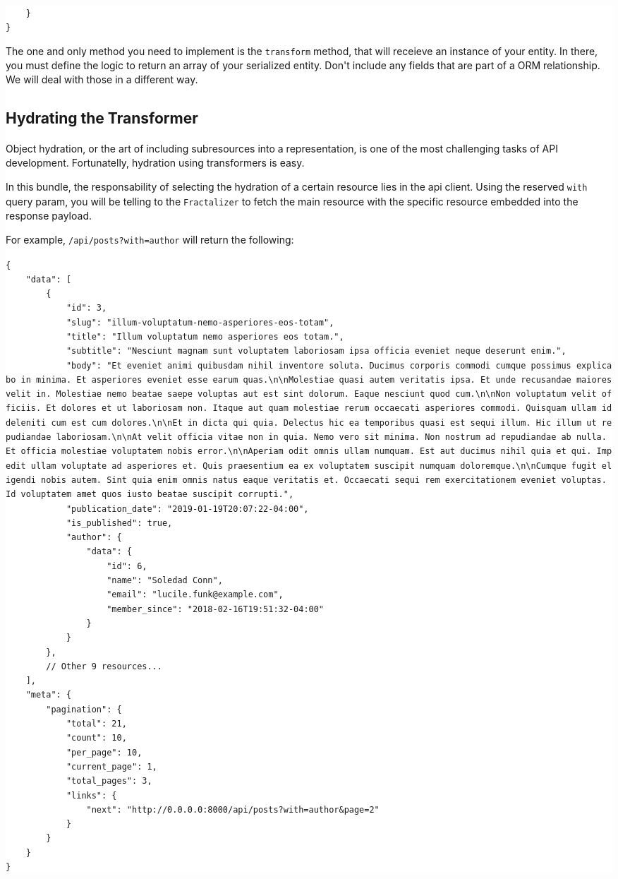         }
    }
    
The one and only method you need to implement is the `transform` method, that will
receieve an instance of your entity. In there, you must define the logic to return an
array of your serialized entity. Don't include any fields that are part of a ORM
relationship. We will deal with those in a different way.

## Hydrating the Transformer
Object hydration, or the art of including subresources into a representation, 
is one of the most challenging tasks of API development. Fortunatelly, hydration
using transformers is easy.

In this bundle, the responsability of selecting the hydration of a certain resource
lies in the api client. Using the reserved `with` query param, you will be telling
to the `Fractalizer` to fetch the main resource with the specific resource embedded
into the response payload.

For example, `/api/posts?with=author` will return the following:

    {
        "data": [
            {
                "id": 3,
                "slug": "illum-voluptatum-nemo-asperiores-eos-totam",
                "title": "Illum voluptatum nemo asperiores eos totam.",
                "subtitle": "Nesciunt magnam sunt voluptatem laboriosam ipsa officia eveniet neque deserunt enim.",
                "body": "Et eveniet animi quibusdam nihil inventore soluta. Ducimus corporis commodi cumque possimus explicabo in minima. Et asperiores eveniet esse earum quas.\n\nMolestiae quasi autem veritatis ipsa. Et unde recusandae maiores velit in. Molestiae nemo beatae saepe voluptas aut est sint dolorum. Eaque nesciunt quod cum.\n\nNon voluptatum velit officiis. Et dolores et ut laboriosam non. Itaque aut quam molestiae rerum occaecati asperiores commodi. Quisquam ullam id deleniti cum est cum dolores.\n\nEt in dicta qui quia. Delectus hic ea temporibus quasi est sequi illum. Hic illum ut repudiandae laboriosam.\n\nAt velit officia vitae non in quia. Nemo vero sit minima. Non nostrum ad repudiandae ab nulla. Et officia molestiae voluptatem nobis error.\n\nAperiam odit omnis ullam numquam. Est aut ducimus nihil quia et qui. Impedit ullam voluptate ad asperiores et. Quis praesentium ea ex voluptatem suscipit numquam doloremque.\n\nCumque fugit eligendi nobis autem. Sint quia enim omnis natus eaque veritatis et. Occaecati sequi rem exercitationem eveniet voluptas. Id voluptatem amet quos iusto beatae suscipit corrupti.",
                "publication_date": "2019-01-19T20:07:22-04:00",
                "is_published": true,
                "author": {
                    "data": {
                        "id": 6,
                        "name": "Soledad Conn",
                        "email": "lucile.funk@example.com",
                        "member_since": "2018-02-16T19:51:32-04:00"
                    }
                }
            },
            // Other 9 resources...
        ],
        "meta": {
            "pagination": {
                "total": 21,
                "count": 10,
                "per_page": 10,
                "current_page": 1,
                "total_pages": 3,
                "links": {
                    "next": "http://0.0.0.0:8000/api/posts?with=author&page=2"
                }
            }
        }
    }